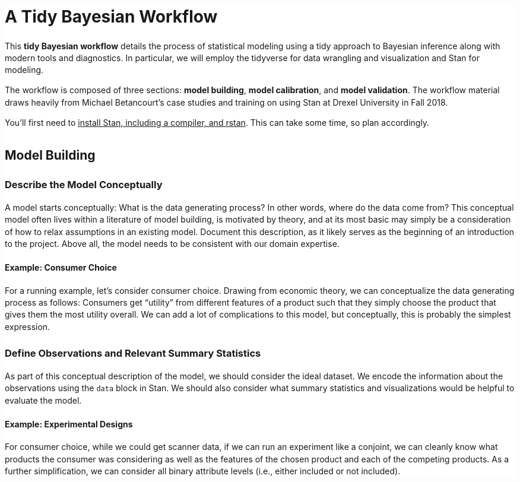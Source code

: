 A Tidy Bayesian Workflow
================

This **tidy Bayesian workflow** details the process of statistical
modeling using a tidy approach to Bayesian inference along with modern
tools and diagnostics. In particular, we will employ the tidyverse for
data wrangling and visualization and Stan for modeling.

The workflow is composed of three sections: **model building**, **model
calibration**, and **model validation**. The workflow material draws
heavily from Michael Betancourt’s case studies and training on using
Stan at Drexel University in Fall 2018.

You’ll first need to [install Stan, including a compiler, and
rstan](https://github.com/stan-dev/rstan/wiki/RStan-Getting-Started).
This can take some time, so plan accordingly.

## Model Building

### Describe the Model Conceptually

A model starts conceptually: What is the data generating process? In
other words, where do the data come from? This conceptual model often
lives within a literature of model building, is motivated by theory, and
at its most basic may simply be a consideration of how to relax
assumptions in an existing model. Document this description, as it
likely serves as the beginning of an introduction to the project. Above
all, the model needs to be consistent with our domain expertise.

#### Example: Consumer Choice

For a running example, let’s consider consumer choice. Drawing from
economic theory, we can conceptualize the data generating process as
follows: Consumers get “utility” from different features of a product
such that they simply choose the product that gives them the most
utility overall. We can add a lot of complications to this model, but
conceptually, this is probably the simplest expression.

### Define Observations and Relevant Summary Statistics

As part of this conceptual description of the model, we should consider
the ideal dataset. We encode the information about the observations
using the `data` block in Stan. We should also consider what summary
statistics and visualizations would be helpful to evaluate the model.

#### Example: Experimental Designs

For consumer choice, while we could get scanner data, if we can run an
experiment like a conjoint, we can cleanly know what products the
consumer was considering as well as the features of the chosen product
and each of the competing products. As a further simplification, we can
consider all binary attribute levels (i.e., either included or not
included).
